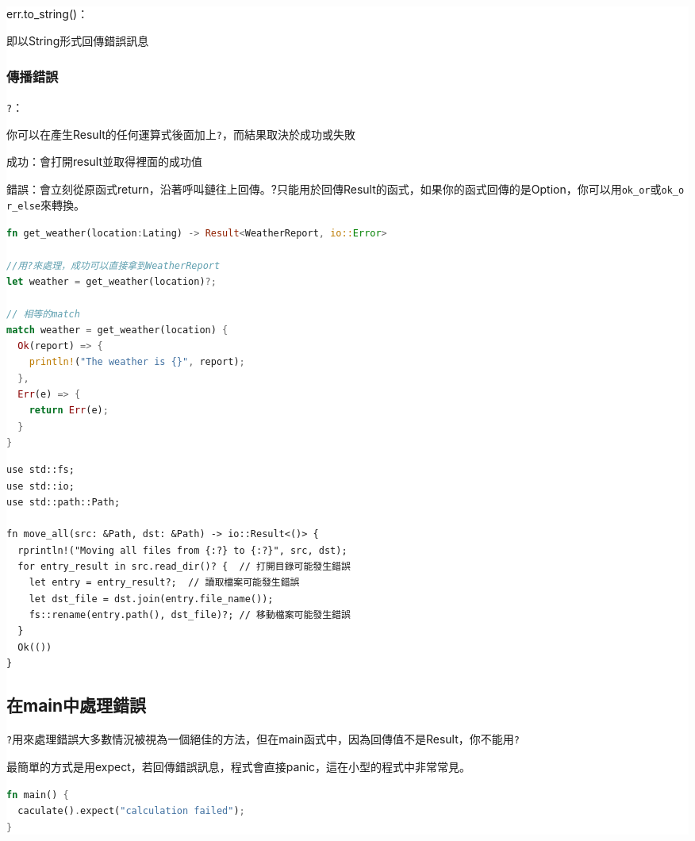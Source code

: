 err.to_string()：

即以String形式回傳錯誤訊息

### 傳播錯誤

`?`：

你可以在產生Result的任何運算式後面加上`?`，而結果取決於成功或失敗

成功：會打開result並取得裡面的成功值

錯誤：會立刻從原函式return，沿著呼叫鏈往上回傳。?只能用於回傳Result的函式，如果你的函式回傳的是Option，你可以用`ok_or`或`ok_or_else`來轉換。


```rust
fn get_weather(location:Lating) -> Result<WeatherReport, io::Error>

//用?來處理，成功可以直接拿到WeatherReport
let weather = get_weather(location)?;

// 相等的match
match weather = get_weather(location) {
  Ok(report) => {
    println!("The weather is {}", report);
  },
  Err(e) => {
    return Err(e);
  }
}
```


```extendr
use std::fs;
use std::io;
use std::path::Path;

fn move_all(src: &Path, dst: &Path) -> io::Result<()> {
  rprintln!("Moving all files from {:?} to {:?}", src, dst);
  for entry_result in src.read_dir()? {  // 打開目錄可能發生錯誤
    let entry = entry_result?;  // 讀取檔案可能發生錯誤
    let dst_file = dst.join(entry.file_name());
    fs::rename(entry.path(), dst_file)?; // 移動檔案可能發生錯誤
  }
  Ok(())
}
```

## 在main中處理錯誤

`?`用來處理錯誤大多數情況被視為一個絕佳的方法，但在main函式中，因為回傳值不是Result，你不能用`?`

最簡單的方式是用expect，若回傳錯誤訊息，程式會直接panic，這在小型的程式中非常常見。


```rust
fn main() {
  caculate().expect("calculation failed");
}
```
